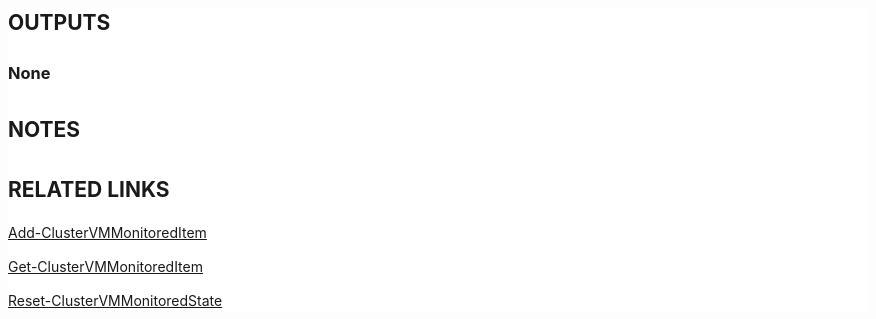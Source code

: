 ## OUTPUTS

### None

## NOTES

## RELATED LINKS

[Add-ClusterVMMonitoredItem](./Add-ClusterVMMonitoredItem.md)

[Get-ClusterVMMonitoredItem](./Get-ClusterVMMonitoredItem.md)

[Reset-ClusterVMMonitoredState](./Reset-ClusterVMMonitoredState.md)

